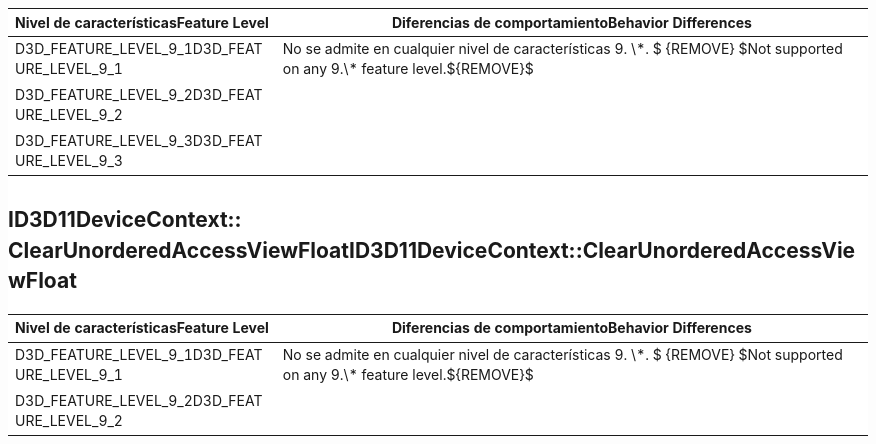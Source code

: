 

<table>
<thead>
<tr class="header">
<th><span data-ttu-id="e22e5-177">Nivel de características</span><span class="sxs-lookup"><span data-stu-id="e22e5-177">Feature Level</span></span></th>
<th><span data-ttu-id="e22e5-178">Diferencias de comportamiento</span><span class="sxs-lookup"><span data-stu-id="e22e5-178">Behavior Differences</span></span></th>
</tr>
</thead>
<tbody>
<tr class="odd">
<td><span data-ttu-id="e22e5-179">D3D_FEATURE_LEVEL_9_1</span><span class="sxs-lookup"><span data-stu-id="e22e5-179">D3D_FEATURE_LEVEL_9_1</span></span></td>
<td rowspan="3"><span data-ttu-id="e22e5-180">No se admite en cualquier nivel de características 9. \*. $ {REMOVE} $</span><span class="sxs-lookup"><span data-stu-id="e22e5-180">Not supported on any 9.\* feature level.${REMOVE}$</span></span><br />
</td>
</tr>
<tr class="even">
<td><span data-ttu-id="e22e5-181">D3D_FEATURE_LEVEL_9_2</span><span class="sxs-lookup"><span data-stu-id="e22e5-181">D3D_FEATURE_LEVEL_9_2</span></span></td>

</tr>
<tr class="odd">
<td><span data-ttu-id="e22e5-182">D3D_FEATURE_LEVEL_9_3</span><span class="sxs-lookup"><span data-stu-id="e22e5-182">D3D_FEATURE_LEVEL_9_3</span></span></td>

</tr>
</tbody>
</table>



 

## <a name="id3d11devicecontextclearunorderedaccessviewfloat"></a><span data-ttu-id="e22e5-183">ID3D11DeviceContext:: ClearUnorderedAccessViewFloat</span><span class="sxs-lookup"><span data-stu-id="e22e5-183">ID3D11DeviceContext::ClearUnorderedAccessViewFloat</span></span>



<table>
<thead>
<tr class="header">
<th><span data-ttu-id="e22e5-184">Nivel de características</span><span class="sxs-lookup"><span data-stu-id="e22e5-184">Feature Level</span></span></th>
<th><span data-ttu-id="e22e5-185">Diferencias de comportamiento</span><span class="sxs-lookup"><span data-stu-id="e22e5-185">Behavior Differences</span></span></th>
</tr>
</thead>
<tbody>
<tr class="odd">
<td><span data-ttu-id="e22e5-186">D3D_FEATURE_LEVEL_9_1</span><span class="sxs-lookup"><span data-stu-id="e22e5-186">D3D_FEATURE_LEVEL_9_1</span></span></td>
<td rowspan="3"><span data-ttu-id="e22e5-187">No se admite en cualquier nivel de características 9. \*. $ {REMOVE} $</span><span class="sxs-lookup"><span data-stu-id="e22e5-187">Not supported on any 9.\* feature level.${REMOVE}$</span></span><br />
</td>
</tr>
<tr class="even">
<td><span data-ttu-id="e22e5-188">D3D_FEATURE_LEVEL_9_2</span><span class="sxs-lookup"><span data-stu-id="e22e5-188">D3D_FEATURE_LEVEL_9_2</span></span></td>
